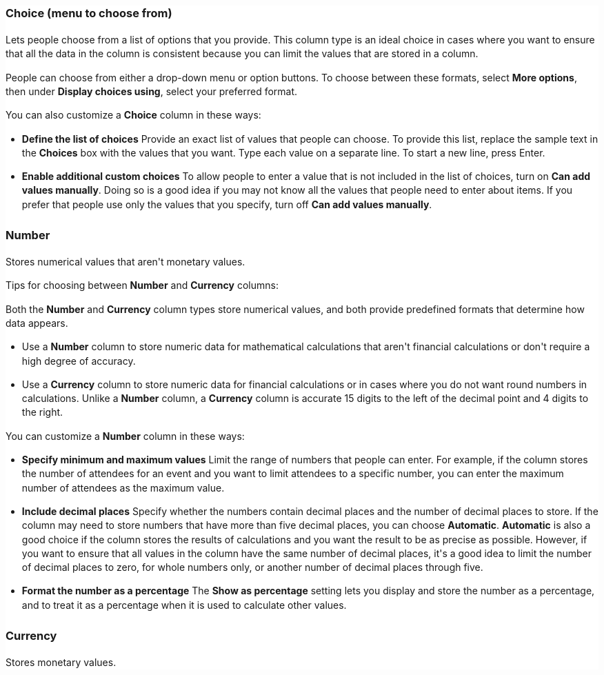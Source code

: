 ### Choice (menu to choose from)

Lets people choose from a list of options that you provide. This column type is an ideal choice in cases where you want to ensure that all the data in the column is consistent because you can limit the values that are stored in a column.

People can choose from either a drop-down menu or option buttons. To choose between these formats, select **More options**, then under **Display choices using**, select your preferred format.

You can also customize a **Choice** column in these ways:

* **Define the list of choices**    Provide an exact list of values that people can choose. To provide this list, replace the sample text in the **Choices** box with the values that you want. Type each value on a separate line. To start a new line, press Enter.

* **Enable additional custom choices**    To allow people to enter a value that is not included in the list of choices, turn on **Can add values manually**. Doing so is a good idea if you may not know all the values that people need to enter about items. If you prefer that people use only the values that you specify, turn off **Can add values manually**.

### Number

Stores numerical values that aren't monetary values.

Tips for choosing between **Number** and **Currency** columns:

Both the **Number** and **Currency** column types store numerical values, and both provide predefined formats that determine how data appears.

* Use a **Number** column to store numeric data for mathematical calculations that aren't financial calculations or don't require a high degree of accuracy.

* Use a **Currency** column to store numeric data for financial calculations or in cases where you do not want round numbers in calculations. Unlike a **Number** column, a **Currency** column is accurate 15 digits to the left of the decimal point and 4 digits to the right.

You can customize a **Number** column in these ways:

* **Specify minimum and maximum values**    Limit the range of numbers that people can enter. For example, if the column stores the number of attendees for an event and you want to limit attendees to a specific number, you can enter the maximum number of attendees as the maximum value.

* **Include decimal places**    Specify whether the numbers contain decimal places and the number of decimal places to store. If the column may need to store numbers that have more than five decimal places, you can choose **Automatic**. **Automatic** is also a good choice if the column stores the results of calculations and you want the result to be as precise as possible. However, if you want to ensure that all values in the column have the same number of decimal places, it's a good idea to limit the number of decimal places to zero, for whole numbers only, or another number of decimal places through five.

* **Format the number as a percentage**    The **Show as percentage** setting lets you display and store the number as a percentage, and to treat it as a percentage when it is used to calculate other values.

### Currency

Stores monetary values.
